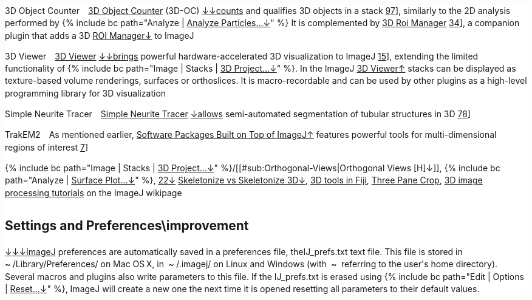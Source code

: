 </div>
<div class="Description">

<span class="Description-entry">3D Object Counter</span> [3D Object Counter](http://imagejdocu.tudor.lu/doku.php?id=plugin:analysis:3d_object_counter:start) (3D-OC) [↓](#index-ThreeD-Object-Counter_3D-Object-Counter)[↓counts](#index-3D-Object-Counter) and qualifies 3D objects in a stack <span class="bibcites">[<span class="bib-index">97</span>]([#biblio-147)\]</span>, similarly to the 2D analysis performed by {% include bc path="Analyze | [Analyze Particles...↓](#sub:Analyze-Particles...)" %} It is complemented by [3D Roi Manager](http://imagejdocu.tudor.lu/doku.php?id=plugin:stacks:3d_roi_manager:start) <span class="bibcites">[<span class="bib-index">34</span>]([#biblio-84)\]</span>, a companion plugin that adds a 3D [ROI Manager↓](#fig:The-ROI-Manager) to ImageJ

</div>
<div class="Description">

<span class="Description-entry">3D Viewer</span> [3D Viewer](http://3dviewer.neurofly.de/) [↓](#index-ThreeD-Viewer_3D-Viewer)[↓brings](#index-3D-Viewer) powerful hardware-accelerated 3D visualization to ImageJ <span class="bibcites">[<span class="bib-index">15</span>]([#biblio-65)\]</span>, extending the limited functionality of {% include bc path="Image | Stacks | [3D Project...↓](#sub:3D-Project...)" %}. In the ImageJ [3D Viewer↑](#fig:-3D-Viewer) stacks can be displayed as texture-based volume renderings, surfaces or orthoslices. It is macro-recordable and can be used by other plugins as a high-level programming library for 3D visualization

</div>
<div class="Description">

<span class="Description-entry">Simple Neurite Tracer</span> [Simple Neurite Tracer](https://fiji.sc/wiki/index.php/Simple_Neurite_Tracer) [↓allows](#index-Simple-Neurite-Tracer) semi-automated segmentation of tubular structures in 3D <span class="bibcites">[<span class="bib-index">78</span>]([#biblio-128)\]</span>

</div>
<div class="Description">

<span class="Description-entry">TrakEM2</span> As mentioned earlier, [Software Packages Built on Top of ImageJ↑](#misc:TrakEM2) features powerful tools for multi-dimensional regions of interest <span class="bibcites">[<span class="bib-index">7</span>]([#biblio-57)\]</span>

</div>
<div class="See">

{% include bc path="Image | Stacks | [3D Project...↓](#sub:3D-Project...)" %}/\[\[\#sub:Orthogonal-Views\|Orthogonal Views \[H\]↓\]\], {% include bc path="Analyze | [Surface Plot...↓](#sub:Surface-Plot...)" %}, [22↓](#infobox:Skeletonize-vs-Skeletonize3D) [Skeletonize vs Skeletonize 3D↓](#infobox:Skeletonize-vs-Skeletonize3D), [3D tools in Fiji](https://fiji.sc/wiki/index.php/Special:Search?search=3d&fulltext=Search), [Three Pane Crop](http://www.longair.net/edinburgh/imagej/three-pane-crop/), [3D image processing tutorials](http://imagejdocu.tudor.lu/doku.php?id=tutorial:working:3d_image_processing_and_analysis_with_imagej) on the ImageJ wikipage

</div>

## Settings and Preferences[]( )<span class="unknown">\\improvement</span>

[↓](#index-Settings)[↓](#index-Preferences)[↓ImageJ](#index-Options) preferences are automatically saved in a preferences file, the<span class="Filename">IJ\_prefs.txt</span> text file. This file is stored in <span class="Directory"><span class="formula"> \~ </span>/Library/Preferences/</span> on Mac OS X, in <span class="Directory"><span class="formula"> \~ </span>/.imagej/</span> on Linux and Windows (with <span class="formula"> \~ </span> referring to the user's home directory). Several macros and plugins also write parameters to this file. If the <span class="Filename">IJ\_prefs.txt</span> is erased using {% include bc path="Edit | Options | [Reset...↓](#sub:ResetOptions)" %}, ImageJ will create a new one the next time it is opened resetting all parameters to their default values.
